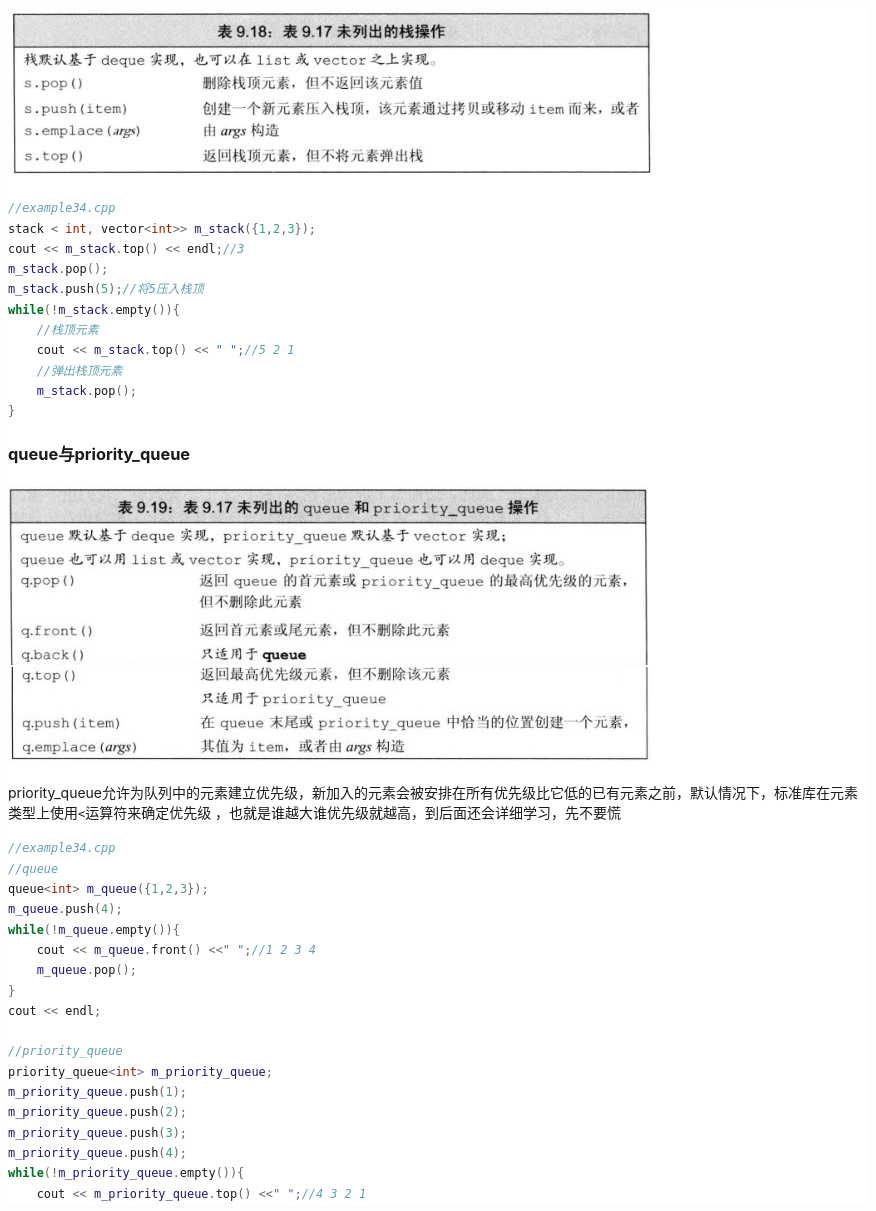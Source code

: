 ![栈的特殊操作](<../../../../.gitbook/assets/屏幕截图 2022-06-02 161843.jpg>)

```cpp
//example34.cpp
stack < int, vector<int>> m_stack({1,2,3});
cout << m_stack.top() << endl;//3
m_stack.pop();
m_stack.push(5);//将5压入栈顶
while(!m_stack.empty()){
    //栈顶元素
    cout << m_stack.top() << " ";//5 2 1
    //弹出栈顶元素
    m_stack.pop();
}
```

### queue与priority\_queue

![队列的特殊操作](<../../../../.gitbook/assets/屏幕截图 2022-06-02 162001.jpg>)

priority\_queue允许为队列中的元素建立优先级，新加入的元素会被安排在所有优先级比它低的已有元素之前，默认情况下，标准库在元素类型上使用`<`运算符来确定优先级 ，也就是谁越大谁优先级就越高，到后面还会详细学习，先不要慌

```cpp
//example34.cpp
//queue
queue<int> m_queue({1,2,3});
m_queue.push(4);
while(!m_queue.empty()){
    cout << m_queue.front() <<" ";//1 2 3 4
    m_queue.pop();
}
cout << endl;

//priority_queue
priority_queue<int> m_priority_queue;
m_priority_queue.push(1);
m_priority_queue.push(2);
m_priority_queue.push(3);
m_priority_queue.push(4);
while(!m_priority_queue.empty()){
    cout << m_priority_queue.top() <<" ";//4 3 2 1
```